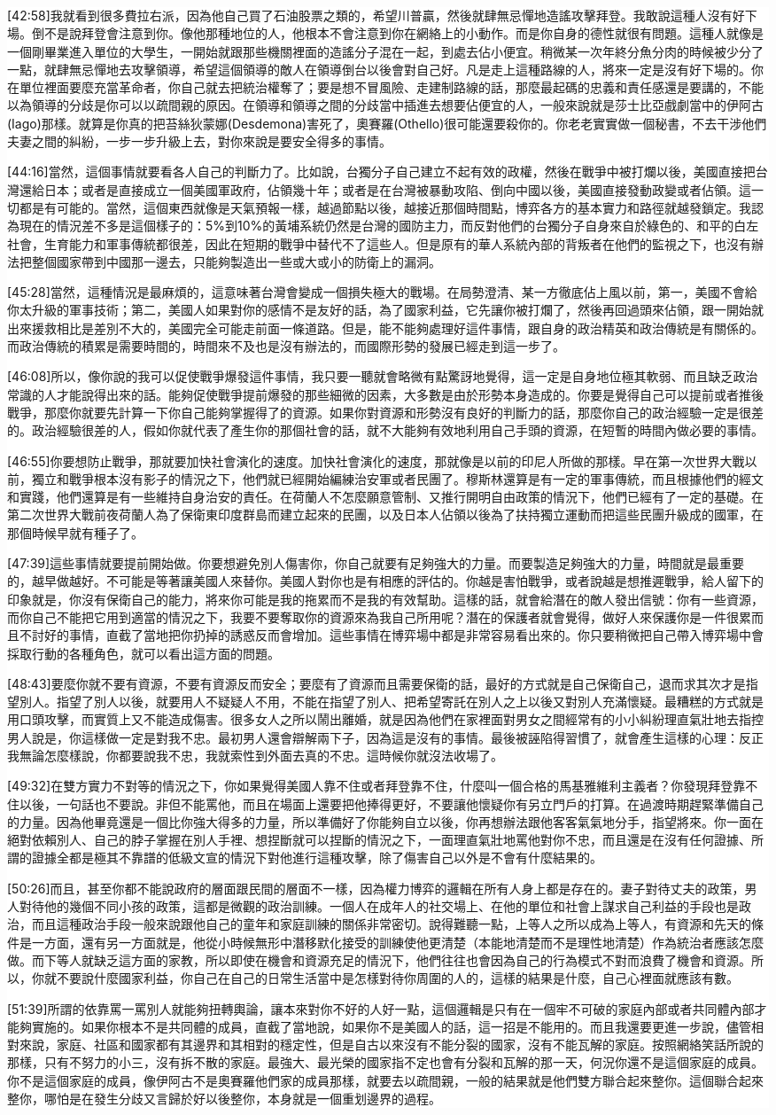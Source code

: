 
[42:58]我就看到很多費拉右派，因為他自己買了石油股票之類的，希望川普贏，然後就肆無忌憚地造謠攻擊拜登。我敢說這種人沒有好下場。倒不是說拜登會注意到你。像他那種地位的人，他根本不會注意到你在網絡上的小動作。而是你自身的德性就很有問題。這種人就像是一個剛畢業進入單位的大學生，一開始就跟那些機關裡面的造謠分子混在一起，到處去佔小便宜。稍微某一次年終分魚分肉的時候被少分了一點，就肆無忌憚地去攻擊領導，希望這個領導的敵人在領導倒台以後會對自己好。凡是走上這種路線的人，將來一定是沒有好下場的。你在單位裡面要麼充當革命者，你自己就去把統治權奪了；要是想不冒風險、走建制路線的話，那麼最起碼的忠義和責任感還是要講的，不能以為領導的分歧是你可以以疏間親的原因。在領導和領導之間的分歧當中插進去想要佔便宜的人，一般來說就是莎士比亞戲劇當中的伊阿古(Iago)那樣。就算是你真的把苔絲狄蒙娜(Desdemona)害死了，奧賽羅(Othello)很可能還要殺你的。你老老實實做一個秘書，不去干涉他們夫妻之間的糾紛，一步一步升級上去，對你來說是要安全得多的事情。



[44:16]當然，這個事情就要看各人自己的判斷力了。比如說，台獨分子自己建立不起有效的政權，然後在戰爭中被打爛以後，美國直接把台灣還給日本；或者是直接成立一個美國軍政府，佔領幾十年；或者是在台灣被暴動攻陷、倒向中國以後，美國直接發動政變或者佔領。這一切都是有可能的。當然，這個東西就像是天氣預報一樣，越過節點以後，越接近那個時間點，博弈各方的基本實力和路徑就越發鎖定。我認為現在的情況差不多是這個樣子的：5%到10%的黃埔系統仍然是台灣的國防主力，而反對他們的台獨分子自身來自於綠色的、和平的白左社會，生育能力和軍事傳統都很差，因此在短期的戰爭中替代不了這些人。但是原有的華人系統內部的背叛者在他們的監視之下，也沒有辦法把整個國家帶到中國那一邊去，只能夠製造出一些或大或小的防衛上的漏洞。



[45:28]當然，這種情況是最麻煩的，這意味著台灣會變成一個損失極大的戰場。在局勢澄清、某一方徹底佔上風以前，第一，美國不會給你太升級的軍事技術；第二，美國人如果對你的感情不是友好的話，為了國家利益，它先讓你被打爛了，然後再回過頭來佔領，跟一開始就出來援救相比是差別不大的，美國完全可能走前面一條道路。但是，能不能夠處理好這件事情，跟自身的政治精英和政治傳統是有關係的。而政治傳統的積累是需要時間的，時間來不及也是沒有辦法的，而國際形勢的發展已經走到這一步了。



[46:08]所以，像你說的我可以促使戰爭爆發這件事情，我只要一聽就會略微有點驚訝地覺得，這一定是自身地位極其軟弱、而且缺乏政治常識的人才能說得出來的話。能夠促使戰爭提前爆發的那些細微的因素，大多數是由於形勢本身造成的。你要是覺得自己可以提前或者推後戰爭，那麼你就要先計算一下你自己能夠掌握得了的資源。如果你對資源和形勢沒有良好的判斷力的話，那麼你自己的政治經驗一定是很差的。政治經驗很差的人，假如你就代表了產生你的那個社會的話，就不大能夠有效地利用自己手頭的資源，在短暫的時間內做必要的事情。



[46:55]你要想防止戰爭，那就要加快社會演化的速度。加快社會演化的速度，那就像是以前的印尼人所做的那樣。早在第一次世界大戰以前，獨立和戰爭根本沒有影子的情況之下，他們就已經開始編練治安軍或者民團了。穆斯林還算是有一定的軍事傳統，而且根據他們的經文和實踐，他們還算是有一些維持自身治安的責任。在荷蘭人不怎麼願意管制、又推行開明自由政策的情況下，他們已經有了一定的基礎。在第二次世界大戰前夜荷蘭人為了保衛東印度群島而建立起來的民團，以及日本人佔領以後為了扶持獨立運動而把這些民團升級成的國軍，在那個時候早就有種子了。



[47:39]這些事情就要提前開始做。你要想避免別人傷害你，你自己就要有足夠強大的力量。而要製造足夠強大的力量，時間就是最重要的，越早做越好。不可能是等著讓美國人來替你。美國人對你也是有相應的評估的。你越是害怕戰爭，或者說越是想推遲戰爭，給人留下的印象就是，你沒有保衛自己的能力，將來你可能是我的拖累而不是我的有效幫助。這樣的話，就會給潛在的敵人發出信號：你有一些資源，而你自己不能把它用到適當的情況之下，我要不要奪取你的資源來為我自己所用呢？潛在的保護者就會覺得，做好人來保護你是一件很累而且不討好的事情，直截了當地把你扔掉的誘惑反而會增加。這些事情在博弈場中都是非常容易看出來的。你只要稍微把自己帶入博弈場中會採取行動的各種角色，就可以看出這方面的問題。



[48:43]要麼你就不要有資源，不要有資源反而安全；要麼有了資源而且需要保衛的話，最好的方式就是自己保衛自己，退而求其次才是指望別人。指望了別人以後，就要用人不疑疑人不用，不能在指望了別人、把希望寄託在別人之上以後又對別人充滿懷疑。最糟糕的方式就是用口頭攻擊，而實質上又不能造成傷害。很多女人之所以鬧出離婚，就是因為他們在家裡面對男女之間經常有的小小糾紛理直氣壯地去指控男人說是，你這樣做一定是對我不忠。最初男人還會辯解兩下子，因為這是沒有的事情。最後被誣陷得習慣了，就會產生這樣的心理：反正我無論怎麼樣說，你都要說我不忠，我就索性到外面去真的不忠。這時候你就沒法收場了。



[49:32]在雙方實力不對等的情況之下，你如果覺得美國人靠不住或者拜登靠不住，什麼叫一個合格的馬基雅維利主義者？你發現拜登靠不住以後，一句話也不要說。非但不能罵他，而且在場面上還要把他捧得更好，不要讓他懷疑你有另立門戶的打算。在過渡時期趕緊準備自己的力量。因為他畢竟還是一個比你強大得多的力量，所以準備好了你能夠自立以後，你再想辦法跟他客客氣氣地分手，指望將來。你一面在絕對依賴別人、自己的脖子掌握在別人手裡、想捏斷就可以捏斷的情況之下，一面理直氣壯地罵他對你不忠，而且還是在沒有任何證據、所謂的證據全都是極其不靠譜的低級文宣的情況下對他進行這種攻擊，除了傷害自己以外是不會有什麼結果的。



[50:26]而且，甚至你都不能說政府的層面跟民間的層面不一樣，因為權力博弈的邏輯在所有人身上都是存在的。妻子對待丈夫的政策，男人對待他的幾個不同小孩的政策，這都是微觀的政治訓練。一個人在成年人的社交場上、在他的單位和社會上謀求自己利益的手段也是政治，而且這種政治手段一般來說跟他自己的童年和家庭訓練的關係非常密切。說得難聽一點，上等人之所以成為上等人，有資源和先天的條件是一方面，還有另一方面就是，他從小時候無形中潛移默化接受的訓練使他更清楚（本能地清楚而不是理性地清楚）作為統治者應該怎麼做。而下等人就缺乏這方面的家教，所以即使在機會和資源充足的情況下，他們往往也會因為自己的行為模式不對而浪費了機會和資源。所以，你就不要說什麼國家利益，你自己在自己的日常生活當中是怎樣對待你周圍的人的，這樣的結果是什麼，自己心裡面就應該有數。



[51:39]所謂的依靠罵一罵別人就能夠扭轉輿論，讓本來對你不好的人好一點，這個邏輯是只有在一個牢不可破的家庭內部或者共同體內部才能夠實施的。如果你根本不是共同體的成員，直截了當地說，如果你不是美國人的話，這一招是不能用的。而且我還要更進一步說，儘管相對來說，家庭、社區和國家都有其邊界和其相對的穩定性，但是自古以來沒有不能分裂的國家，沒有不能瓦解的家庭。按照網絡笑話所說的那樣，只有不努力的小三，沒有拆不散的家庭。最強大、最光榮的國家指不定也會有分裂和瓦解的那一天，何況你還不是這個家庭的成員。你不是這個家庭的成員，像伊阿古不是奧賽羅他們家的成員那樣，就要去以疏間親，一般的結果就是他們雙方聯合起來整你。這個聯合起來整你，哪怕是在發生分歧又言歸於好以後整你，本身就是一個重划邊界的過程。
